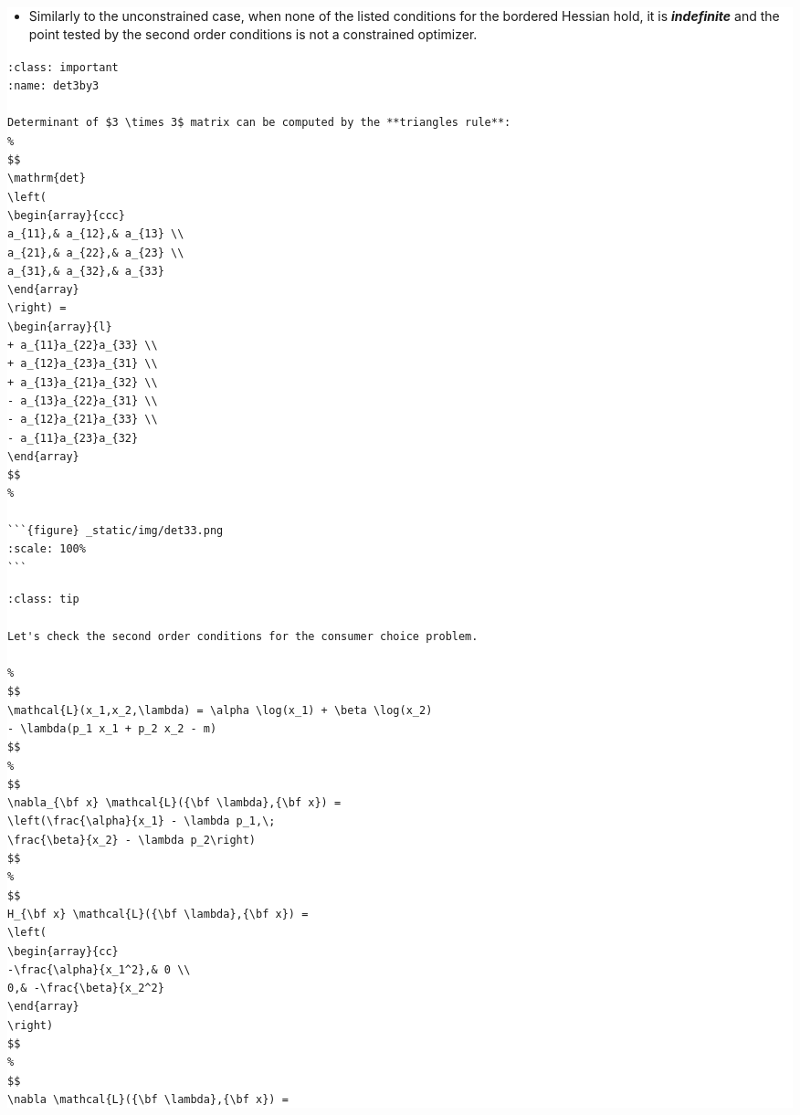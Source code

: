 - Similarly to the unconstrained case, when none of the listed conditions for the bordered Hessian hold, it is ***indefinite*** and the point tested by the second order conditions is not a constrained optimizer.

````{admonition} Fact
:class: important
:name: det3by3

Determinant of $3 \times 3$ matrix can be computed by the **triangles rule**:
%
$$
\mathrm{det}
\left(
\begin{array}{ccc}
a_{11},& a_{12},& a_{13} \\
a_{21},& a_{22},& a_{23} \\
a_{31},& a_{32},& a_{33}
\end{array}
\right) =
\begin{array}{l}
+ a_{11}a_{22}a_{33} \\
+ a_{12}a_{23}a_{31} \\
+ a_{13}a_{21}a_{32} \\
- a_{13}a_{22}a_{31} \\
- a_{12}a_{21}a_{33} \\
- a_{11}a_{23}a_{32}
\end{array}
$$
%

```{figure} _static/img/det33.png
:scale: 100%
```

````


```{admonition} Example
:class: tip

Let's check the second order conditions for the consumer choice problem.

%
$$ 
\mathcal{L}(x_1,x_2,\lambda) = \alpha \log(x_1) + \beta \log(x_2)
- \lambda(p_1 x_1 + p_2 x_2 - m)
$$
%
$$
\nabla_{\bf x} \mathcal{L}({\bf \lambda},{\bf x}) =
\left(\frac{\alpha}{x_1} - \lambda p_1,\;
\frac{\beta}{x_2} - \lambda p_2\right)
$$
%
$$
H_{\bf x} \mathcal{L}({\bf \lambda},{\bf x}) =
\left(
\begin{array}{cc}
-\frac{\alpha}{x_1^2},& 0 \\
0,& -\frac{\beta}{x_2^2}
\end{array}
\right)
$$
%
$$
\nabla \mathcal{L}({\bf \lambda},{\bf x}) =
```